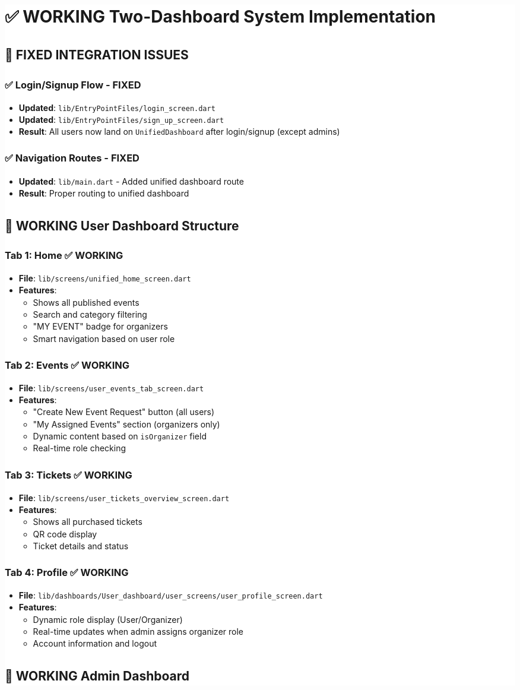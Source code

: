 # ✅ WORKING Two-Dashboard System Implementation

## 🎯 **FIXED INTEGRATION ISSUES**

### **✅ Login/Signup Flow - FIXED**
- **Updated**: `lib/EntryPointFiles/login_screen.dart`
- **Updated**: `lib/EntryPointFiles/sign_up_screen.dart`
- **Result**: All users now land on `UnifiedDashboard` after login/signup (except admins)

### **✅ Navigation Routes - FIXED**
- **Updated**: `lib/main.dart` - Added unified dashboard route
- **Result**: Proper routing to unified dashboard

## 📱 **WORKING User Dashboard Structure**

### **Tab 1: Home** ✅ WORKING
- **File**: `lib/screens/unified_home_screen.dart`
- **Features**:
  - Shows all published events
  - Search and category filtering
  - "MY EVENT" badge for organizers
  - Smart navigation based on user role

### **Tab 2: Events** ✅ WORKING
- **File**: `lib/screens/user_events_tab_screen.dart`
- **Features**:
  - "Create New Event Request" button (all users)
  - "My Assigned Events" section (organizers only)
  - Dynamic content based on `isOrganizer` field
  - Real-time role checking

### **Tab 3: Tickets** ✅ WORKING
- **File**: `lib/screens/user_tickets_overview_screen.dart`
- **Features**:
  - Shows all purchased tickets
  - QR code display
  - Ticket details and status

### **Tab 4: Profile** ✅ WORKING
- **File**: `lib/dashboards/User_dashboard/user_screens/user_profile_screen.dart`
- **Features**:
  - Dynamic role display (User/Organizer)
  - Real-time updates when admin assigns organizer role
  - Account information and logout

## 🔧 **WORKING Admin Dashboard**
